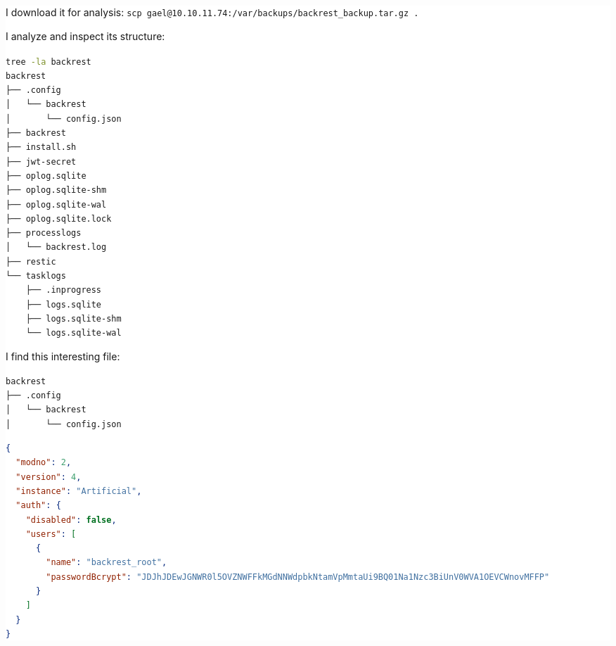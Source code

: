 I download it for analysis:
`scp gael@10.10.11.74:/var/backups/backrest_backup.tar.gz .`

I analyze and inspect its structure:

```bash
tree -la backrest
backrest
├── .config
│   └── backrest
│       └── config.json
├── backrest
├── install.sh
├── jwt-secret
├── oplog.sqlite
├── oplog.sqlite-shm
├── oplog.sqlite-wal
├── oplog.sqlite.lock
├── processlogs
│   └── backrest.log
├── restic
└── tasklogs
    ├── .inprogress
    ├── logs.sqlite
    ├── logs.sqlite-shm
    └── logs.sqlite-wal
```

I find this interesting file:

```bash
backrest
├── .config
│   └── backrest
│       └── config.json
```

```json
{
  "modno": 2,
  "version": 4,
  "instance": "Artificial",
  "auth": {
    "disabled": false,
    "users": [
      {
        "name": "backrest_root",
        "passwordBcrypt": "JDJhJDEwJGNWR0l5OVZNWFFkMGdNNWdpbkNtamVpMmtaUi9BQ01Na1Nzc3BiUnV0WVA1OEVCWnovMFFP"
      }
    ]
  }
}
```
